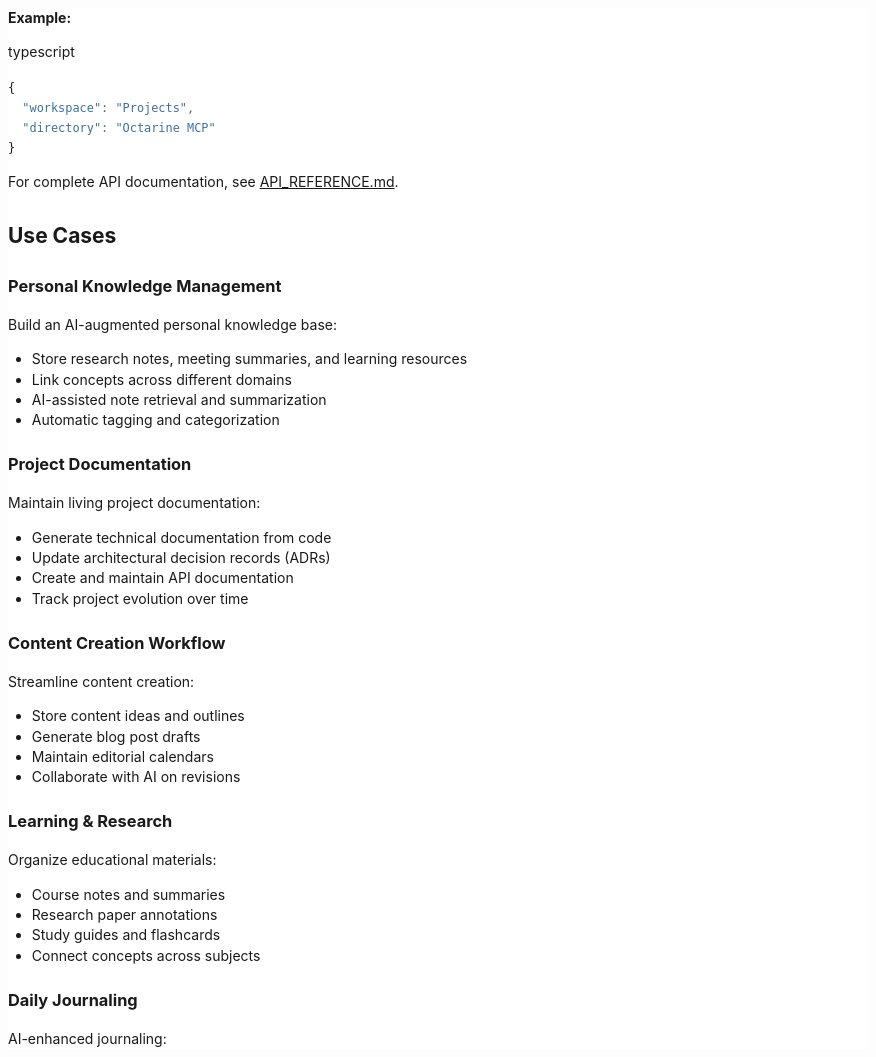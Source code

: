 **Example:**

typescript

```typescript
{
  "workspace": "Projects",
  "directory": "Octarine MCP"
}
```

For complete API documentation, see [API_](./API_REFERENCE.md)[REFERENCE.md](http://REFERENCE.md).

## Use Cases

### Personal Knowledge Management

Build an AI-augmented personal knowledge base:

- Store research notes, meeting summaries, and learning resources
- Link concepts across different domains
- AI-assisted note retrieval and summarization
- Automatic tagging and categorization

### Project Documentation

Maintain living project documentation:

- Generate technical documentation from code
- Update architectural decision records (ADRs)
- Create and maintain API documentation
- Track project evolution over time

### Content Creation Workflow

Streamline content creation:

- Store content ideas and outlines
- Generate blog post drafts
- Maintain editorial calendars
- Collaborate with AI on revisions

### Learning & Research

Organize educational materials:

- Course notes and summaries
- Research paper annotations
- Study guides and flashcards
- Connect concepts across subjects

### Daily Journaling

AI-enhanced journaling:
